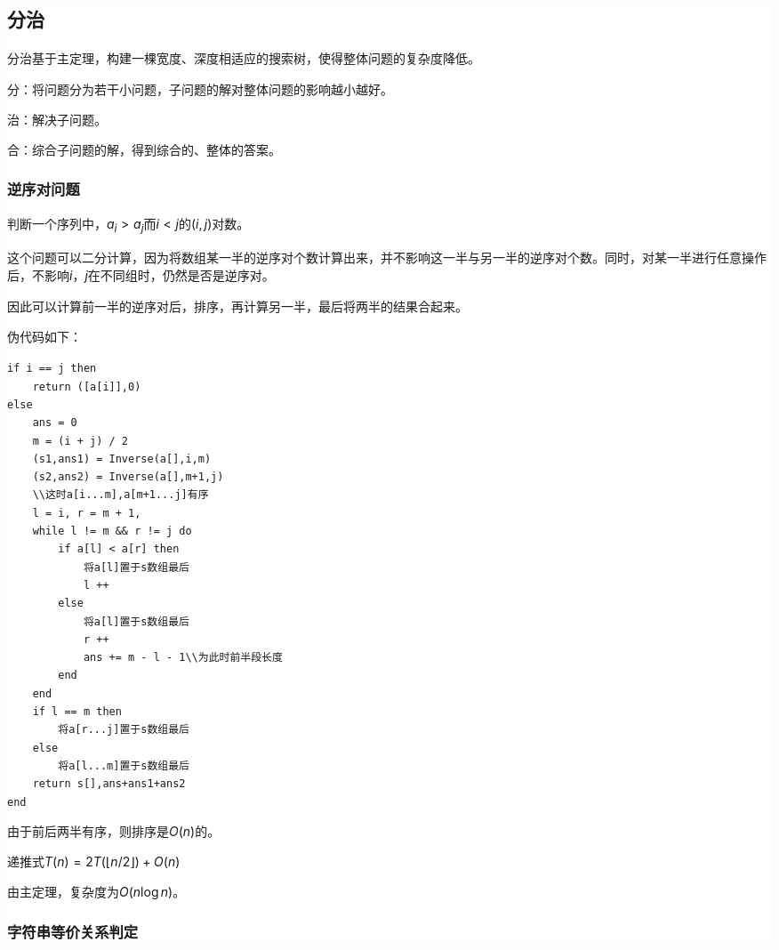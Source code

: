 ## 分治

分治基于主定理，构建一棵宽度、深度相适应的搜索树，使得整体问题的复杂度降低。

分：将问题分为若干小问题，子问题的解对整体问题的影响越小越好。

治：解决子问题。 

合：综合子问题的解，得到综合的、整体的答案。

### 逆序对问题

判断一个序列中，$a_i>a_j$而$i<j$的$(i,j)$对数。

这个问题可以二分计算，因为将数组某一半的逆序对个数计算出来，并不影响这一半与另一半的逆序对个数。同时，对某一半进行任意操作后，不影响$i$，$j$在不同组时，仍然是否是逆序对。

因此可以计算前一半的逆序对后，排序，再计算另一半，最后将两半的结果合起来。

伪代码如下：

```pseudocode
if i == j then
	return ([a[i]],0)
else
    ans = 0
    m = (i + j) / 2
    (s1,ans1) = Inverse(a[],i,m)
    (s2,ans2) = Inverse(a[],m+1,j)
    \\这时a[i...m],a[m+1...j]有序
    l = i, r = m + 1,
    while l != m && r != j do
        if a[l] < a[r] then
            将a[l]置于s数组最后
            l ++
        else
        	将a[l]置于s数组最后
            r ++
            ans += m - l - 1\\为此时前半段长度
        end
    end
    if l == m then
    	将a[r...j]置于s数组最后
    else
    	将a[l...m]置于s数组最后
    return s[],ans+ans1+ans2
end
```

由于前后两半有序，则排序是$O(n)$的。

递推式$T(n) = 2T(\lfloor n/2\rfloor)+O(n)$

由主定理，复杂度为$O(n\log n)$。

### 字符串等价关系判定
